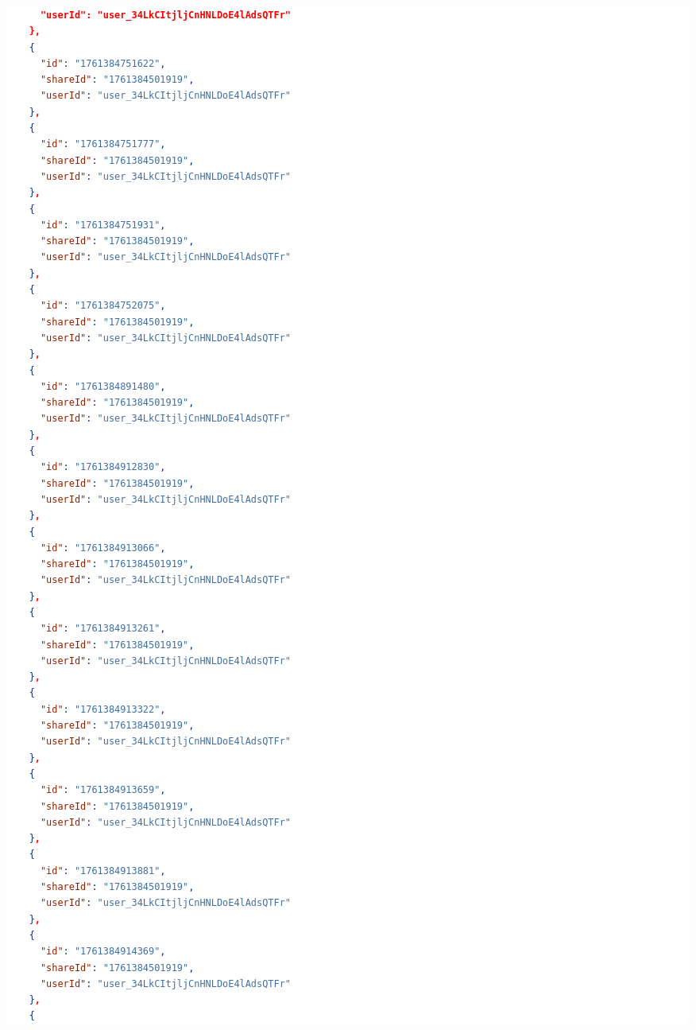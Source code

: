 ````json
      "userId": "user_34LkCItjljCnHNLDoE4lAdsQTFr"
    },
    {
      "id": "1761384751622",
      "shareId": "1761384501919",
      "userId": "user_34LkCItjljCnHNLDoE4lAdsQTFr"
    },
    {
      "id": "1761384751777",
      "shareId": "1761384501919",
      "userId": "user_34LkCItjljCnHNLDoE4lAdsQTFr"
    },
    {
      "id": "1761384751931",
      "shareId": "1761384501919",
      "userId": "user_34LkCItjljCnHNLDoE4lAdsQTFr"
    },
    {
      "id": "1761384752075",
      "shareId": "1761384501919",
      "userId": "user_34LkCItjljCnHNLDoE4lAdsQTFr"
    },
    {
      "id": "1761384891480",
      "shareId": "1761384501919",
      "userId": "user_34LkCItjljCnHNLDoE4lAdsQTFr"
    },
    {
      "id": "1761384912830",
      "shareId": "1761384501919",
      "userId": "user_34LkCItjljCnHNLDoE4lAdsQTFr"
    },
    {
      "id": "1761384913066",
      "shareId": "1761384501919",
      "userId": "user_34LkCItjljCnHNLDoE4lAdsQTFr"
    },
    {
      "id": "1761384913261",
      "shareId": "1761384501919",
      "userId": "user_34LkCItjljCnHNLDoE4lAdsQTFr"
    },
    {
      "id": "1761384913322",
      "shareId": "1761384501919",
      "userId": "user_34LkCItjljCnHNLDoE4lAdsQTFr"
    },
    {
      "id": "1761384913659",
      "shareId": "1761384501919",
      "userId": "user_34LkCItjljCnHNLDoE4lAdsQTFr"
    },
    {
      "id": "1761384913881",
      "shareId": "1761384501919",
      "userId": "user_34LkCItjljCnHNLDoE4lAdsQTFr"
    },
    {
      "id": "1761384914369",
      "shareId": "1761384501919",
      "userId": "user_34LkCItjljCnHNLDoE4lAdsQTFr"
    },
    {
````